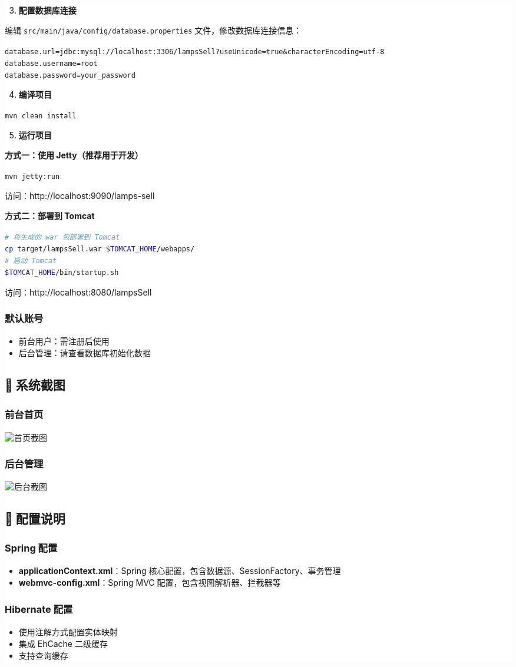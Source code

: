 3. **配置数据库连接**

编辑 `src/main/java/config/database.properties` 文件，修改数据库连接信息：
```properties
database.url=jdbc:mysql://localhost:3306/lampsSell?useUnicode=true&characterEncoding=utf-8
database.username=root
database.password=your_password
```

4. **编译项目**
```bash
mvn clean install
```

5. **运行项目**

**方式一：使用 Jetty（推荐用于开发）**
```bash
mvn jetty:run
```
访问：http://localhost:9090/lamps-sell

**方式二：部署到 Tomcat**
```bash
# 将生成的 war 包部署到 Tomcat
cp target/lampsSell.war $TOMCAT_HOME/webapps/
# 启动 Tomcat
$TOMCAT_HOME/bin/startup.sh
```
访问：http://localhost:8080/lampsSell

### 默认账号
- 前台用户：需注册后使用
- 后台管理：请查看数据库初始化数据

## 📸 系统截图

### 前台首页
![首页截图](https://raw.github.com/luowei/lamps-sell/master/doc/images/index.png)

### 后台管理
![后台截图](https://raw.github.com/luowei/lamps-sell/master/doc/images/manage.png)

## 🔧 配置说明

### Spring 配置
- **applicationContext.xml**：Spring 核心配置，包含数据源、SessionFactory、事务管理
- **webmvc-config.xml**：Spring MVC 配置，包含视图解析器、拦截器等

### Hibernate 配置
- 使用注解方式配置实体映射
- 集成 EhCache 二级缓存
- 支持查询缓存
